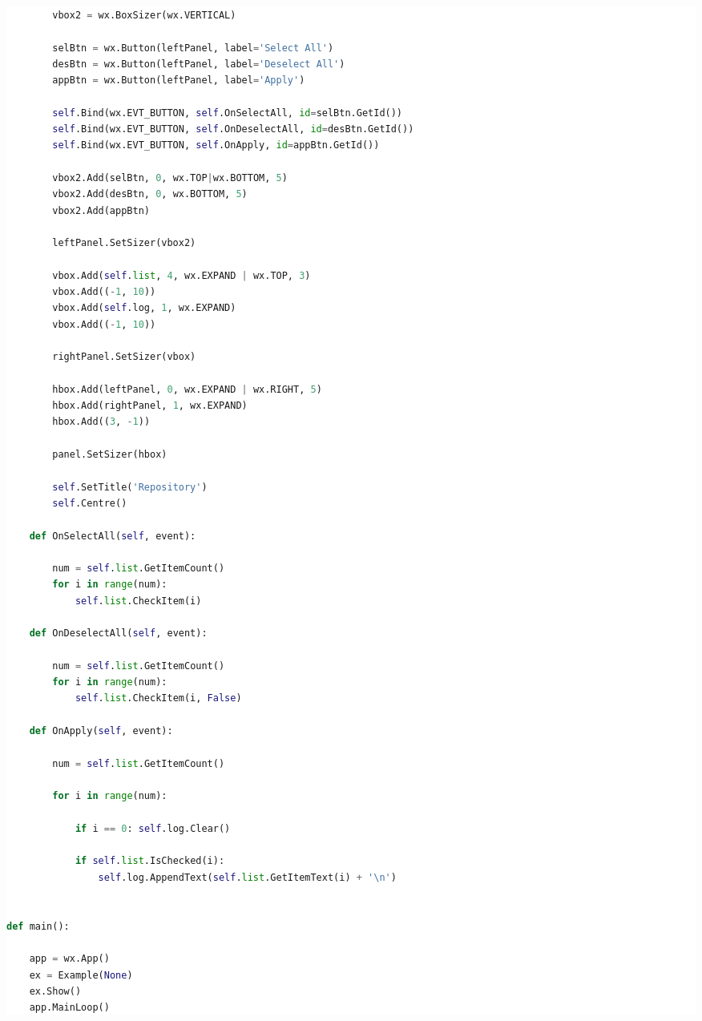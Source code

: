 ```python
        vbox2 = wx.BoxSizer(wx.VERTICAL)

        selBtn = wx.Button(leftPanel, label='Select All')
        desBtn = wx.Button(leftPanel, label='Deselect All')
        appBtn = wx.Button(leftPanel, label='Apply')

        self.Bind(wx.EVT_BUTTON, self.OnSelectAll, id=selBtn.GetId())
        self.Bind(wx.EVT_BUTTON, self.OnDeselectAll, id=desBtn.GetId())
        self.Bind(wx.EVT_BUTTON, self.OnApply, id=appBtn.GetId())

        vbox2.Add(selBtn, 0, wx.TOP|wx.BOTTOM, 5)
        vbox2.Add(desBtn, 0, wx.BOTTOM, 5)
        vbox2.Add(appBtn)

        leftPanel.SetSizer(vbox2)

        vbox.Add(self.list, 4, wx.EXPAND | wx.TOP, 3)
        vbox.Add((-1, 10))
        vbox.Add(self.log, 1, wx.EXPAND)
        vbox.Add((-1, 10))

        rightPanel.SetSizer(vbox)

        hbox.Add(leftPanel, 0, wx.EXPAND | wx.RIGHT, 5)
        hbox.Add(rightPanel, 1, wx.EXPAND)
        hbox.Add((3, -1))

        panel.SetSizer(hbox)

        self.SetTitle('Repository')
        self.Centre()

    def OnSelectAll(self, event):

        num = self.list.GetItemCount()
        for i in range(num):
            self.list.CheckItem(i)

    def OnDeselectAll(self, event):

        num = self.list.GetItemCount()
        for i in range(num):
            self.list.CheckItem(i, False)

    def OnApply(self, event):

        num = self.list.GetItemCount()

        for i in range(num):

            if i == 0: self.log.Clear()

            if self.list.IsChecked(i):
                self.log.AppendText(self.list.GetItemText(i) + '\n')


def main():

    app = wx.App()
    ex = Example(None)
    ex.Show()
    app.MainLoop()

```